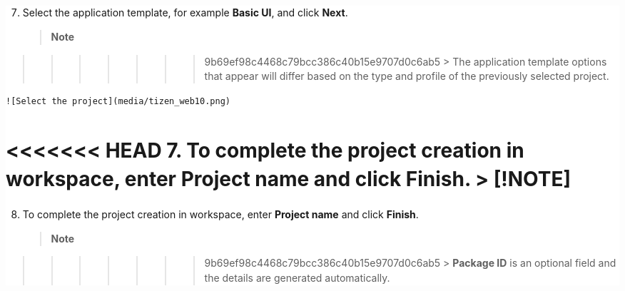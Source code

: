 7. Select the application template, for example **Basic UI**, and click **Next**.

    > **Note**
    >
>>>>>>> 9b69ef98c4468c79bcc386c40b15e9707d0c6ab5
    > The application template options that appear will differ based on the type and profile of the previously selected project.

    ![Select the project](media/tizen_web10.png)

<<<<<<< HEAD
7. To complete the project creation in workspace, enter **Project name** and click **Finish**.
    > [!NOTE]
=======
8. To complete the project creation in workspace, enter **Project name** and click **Finish**.
    > **Note**
    >
>>>>>>> 9b69ef98c4468c79bcc386c40b15e9707d0c6ab5
    > **Package ID** is an optional field and the details are generated automatically.
